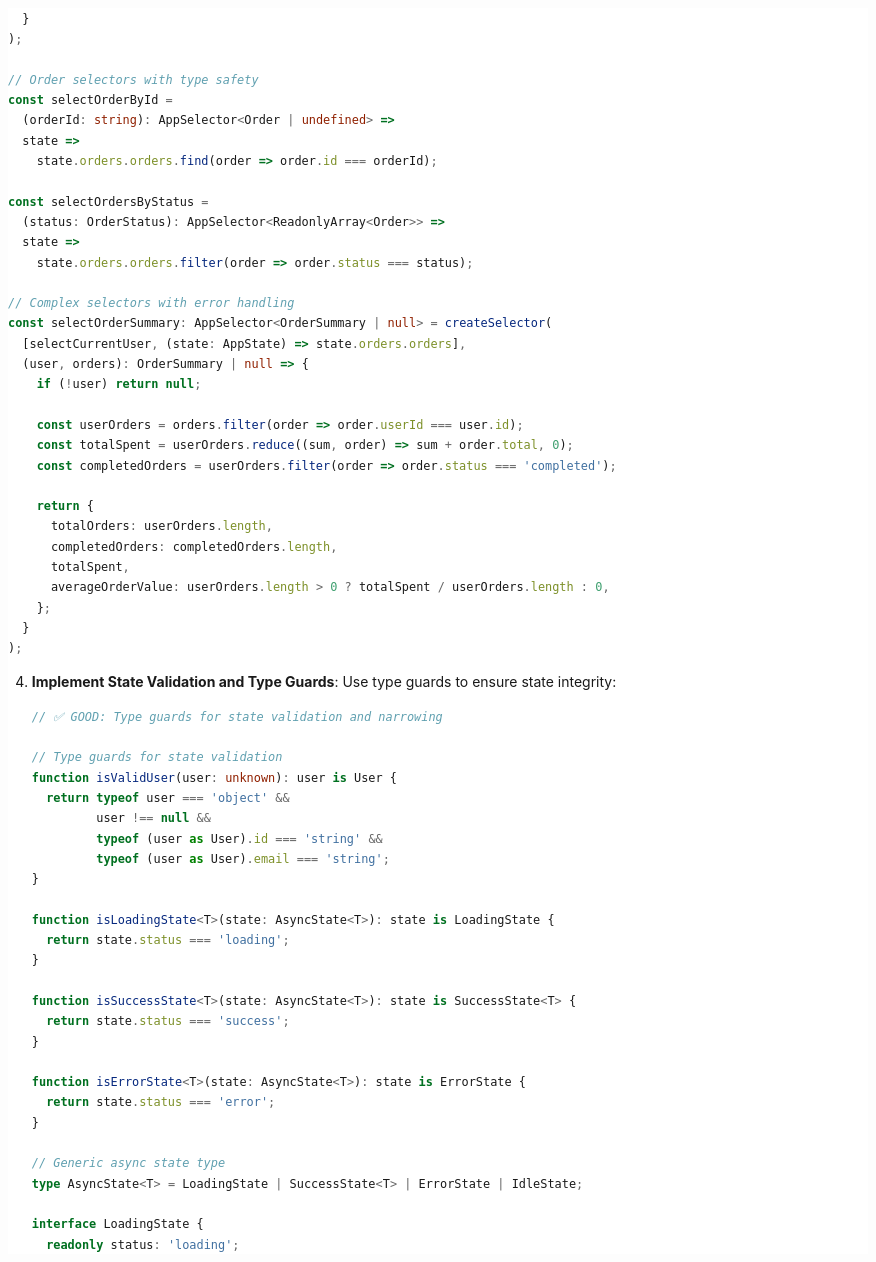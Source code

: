    ```typescript
     }
   );

   // Order selectors with type safety
   const selectOrderById =
     (orderId: string): AppSelector<Order | undefined> =>
     state =>
       state.orders.orders.find(order => order.id === orderId);

   const selectOrdersByStatus =
     (status: OrderStatus): AppSelector<ReadonlyArray<Order>> =>
     state =>
       state.orders.orders.filter(order => order.status === status);

   // Complex selectors with error handling
   const selectOrderSummary: AppSelector<OrderSummary | null> = createSelector(
     [selectCurrentUser, (state: AppState) => state.orders.orders],
     (user, orders): OrderSummary | null => {
       if (!user) return null;

       const userOrders = orders.filter(order => order.userId === user.id);
       const totalSpent = userOrders.reduce((sum, order) => sum + order.total, 0);
       const completedOrders = userOrders.filter(order => order.status === 'completed');

       return {
         totalOrders: userOrders.length,
         completedOrders: completedOrders.length,
         totalSpent,
         averageOrderValue: userOrders.length > 0 ? totalSpent / userOrders.length : 0,
       };
     }
   );
   ```

4. **Implement State Validation and Type Guards**: Use type guards to ensure state integrity:

   ```typescript
   // ✅ GOOD: Type guards for state validation and narrowing

   // Type guards for state validation
   function isValidUser(user: unknown): user is User {
     return typeof user === 'object' &&
            user !== null &&
            typeof (user as User).id === 'string' &&
            typeof (user as User).email === 'string';
   }

   function isLoadingState<T>(state: AsyncState<T>): state is LoadingState {
     return state.status === 'loading';
   }

   function isSuccessState<T>(state: AsyncState<T>): state is SuccessState<T> {
     return state.status === 'success';
   }

   function isErrorState<T>(state: AsyncState<T>): state is ErrorState {
     return state.status === 'error';
   }

   // Generic async state type
   type AsyncState<T> = LoadingState | SuccessState<T> | ErrorState | IdleState;

   interface LoadingState {
     readonly status: 'loading';
   ```